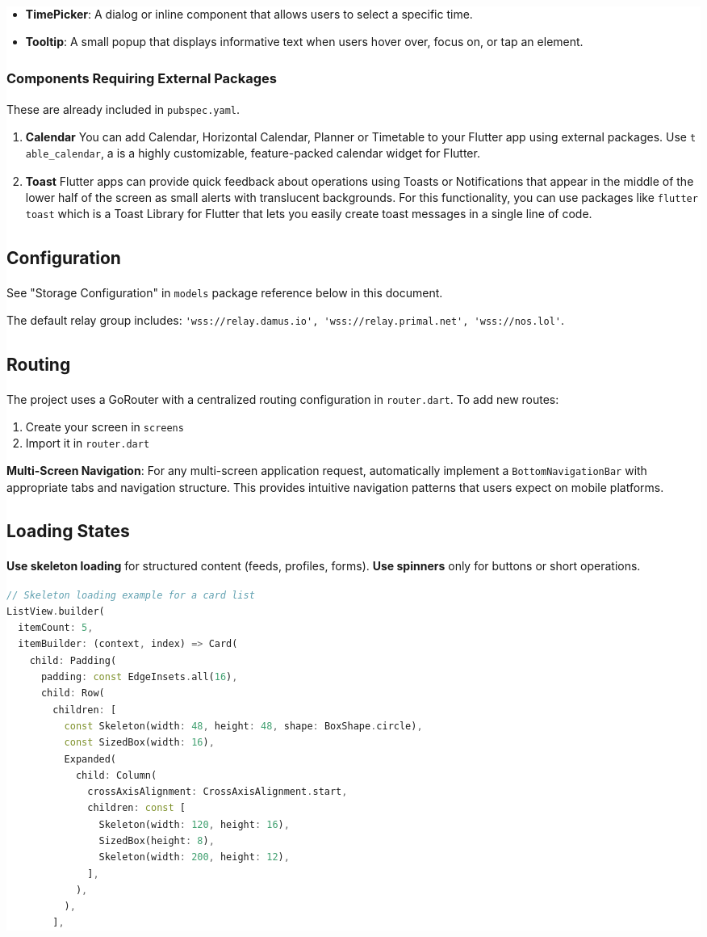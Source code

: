- **TimePicker**: A dialog or inline component that allows users to select a specific time.

- **Tooltip**: A small popup that displays informative text when users hover over, focus on, or tap an element.

### Components Requiring External Packages

These are already included in `pubspec.yaml`.

1. **Calendar**
You can add Calendar, Horizontal Calendar, Planner or Timetable to your Flutter app using external packages. Use `table_calendar`, a is a highly customizable, feature-packed calendar widget for Flutter.

2. **Toast**
Flutter apps can provide quick feedback about operations using Toasts or Notifications that appear in the middle of the lower half of the screen as small alerts with translucent backgrounds. For this functionality, you can use packages like `fluttertoast` which is a Toast Library for Flutter that lets you easily create toast messages in a single line of code.

## Configuration

See "Storage Configuration" in `models` package reference below in this document.

The default relay group includes: `'wss://relay.damus.io', 'wss://relay.primal.net', 'wss://nos.lol'`.

## Routing

The project uses a GoRouter with a centralized routing configuration in `router.dart`. To add new routes:

1. Create your screen in `screens`
2. Import it in `router.dart`

**Multi-Screen Navigation**: For any multi-screen application request, automatically implement a `BottomNavigationBar` with appropriate tabs and navigation structure. This provides intuitive navigation patterns that users expect on mobile platforms.

## Loading States

**Use skeleton loading** for structured content (feeds, profiles, forms). **Use spinners** only for buttons or short operations.

```dart
// Skeleton loading example for a card list
ListView.builder(
  itemCount: 5,
  itemBuilder: (context, index) => Card(
    child: Padding(
      padding: const EdgeInsets.all(16),
      child: Row(
        children: [
          const Skeleton(width: 48, height: 48, shape: BoxShape.circle),
          const SizedBox(width: 16),
          Expanded(
            child: Column(
              crossAxisAlignment: CrossAxisAlignment.start,
              children: const [
                Skeleton(width: 120, height: 16),
                SizedBox(height: 8),
                Skeleton(width: 200, height: 12),
              ],
            ),
          ),
        ],
```